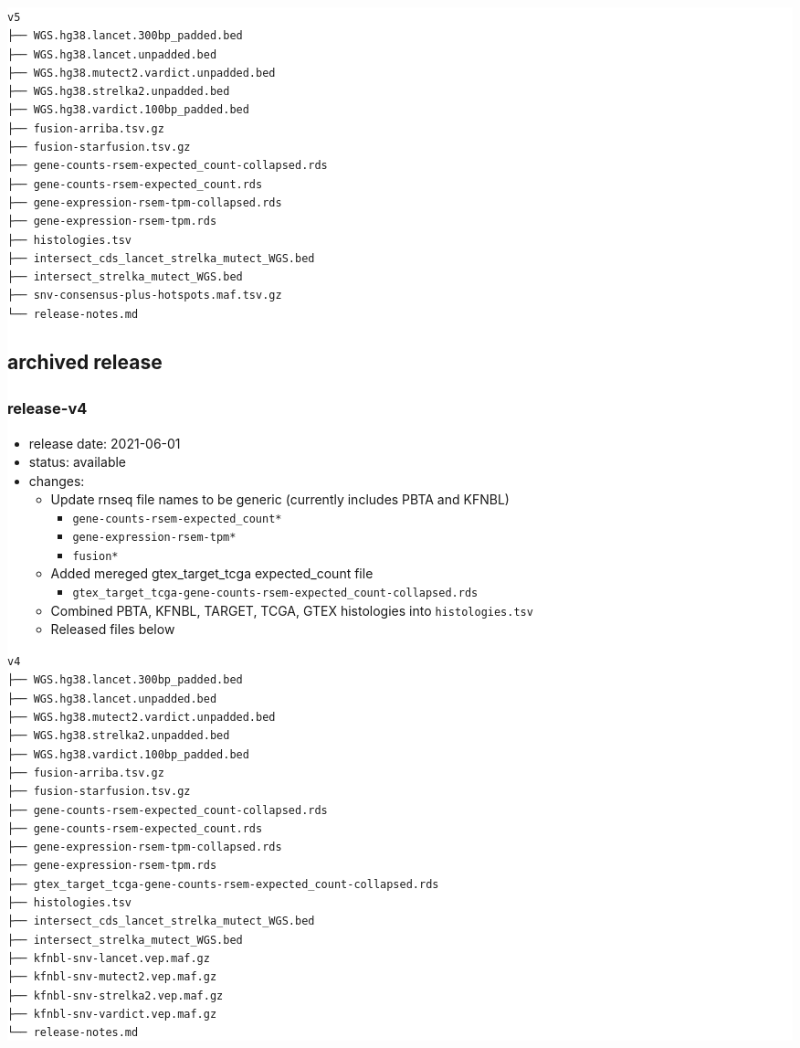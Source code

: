 ```
v5
├── WGS.hg38.lancet.300bp_padded.bed
├── WGS.hg38.lancet.unpadded.bed
├── WGS.hg38.mutect2.vardict.unpadded.bed
├── WGS.hg38.strelka2.unpadded.bed
├── WGS.hg38.vardict.100bp_padded.bed
├── fusion-arriba.tsv.gz
├── fusion-starfusion.tsv.gz
├── gene-counts-rsem-expected_count-collapsed.rds
├── gene-counts-rsem-expected_count.rds
├── gene-expression-rsem-tpm-collapsed.rds
├── gene-expression-rsem-tpm.rds
├── histologies.tsv
├── intersect_cds_lancet_strelka_mutect_WGS.bed
├── intersect_strelka_mutect_WGS.bed
├── snv-consensus-plus-hotspots.maf.tsv.gz
└── release-notes.md

```

## archived release
### release-v4
- release date: 2021-06-01
- status: available
- changes:
  - Update rnseq file names to be generic (currently includes PBTA and KFNBL)
    - `gene-counts-rsem-expected_count*`
    - `gene-expression-rsem-tpm*`
    - `fusion*`
  - Added mereged gtex_target_tcga expected_count file
    - `gtex_target_tcga-gene-counts-rsem-expected_count-collapsed.rds`
  - Combined PBTA, KFNBL, TARGET, TCGA, GTEX histologies into `histologies.tsv`  
  - Released files below

```
v4
├── WGS.hg38.lancet.300bp_padded.bed
├── WGS.hg38.lancet.unpadded.bed
├── WGS.hg38.mutect2.vardict.unpadded.bed
├── WGS.hg38.strelka2.unpadded.bed
├── WGS.hg38.vardict.100bp_padded.bed
├── fusion-arriba.tsv.gz
├── fusion-starfusion.tsv.gz
├── gene-counts-rsem-expected_count-collapsed.rds
├── gene-counts-rsem-expected_count.rds
├── gene-expression-rsem-tpm-collapsed.rds
├── gene-expression-rsem-tpm.rds
├── gtex_target_tcga-gene-counts-rsem-expected_count-collapsed.rds
├── histologies.tsv
├── intersect_cds_lancet_strelka_mutect_WGS.bed
├── intersect_strelka_mutect_WGS.bed
├── kfnbl-snv-lancet.vep.maf.gz
├── kfnbl-snv-mutect2.vep.maf.gz
├── kfnbl-snv-strelka2.vep.maf.gz
├── kfnbl-snv-vardict.vep.maf.gz
└── release-notes.md

```
